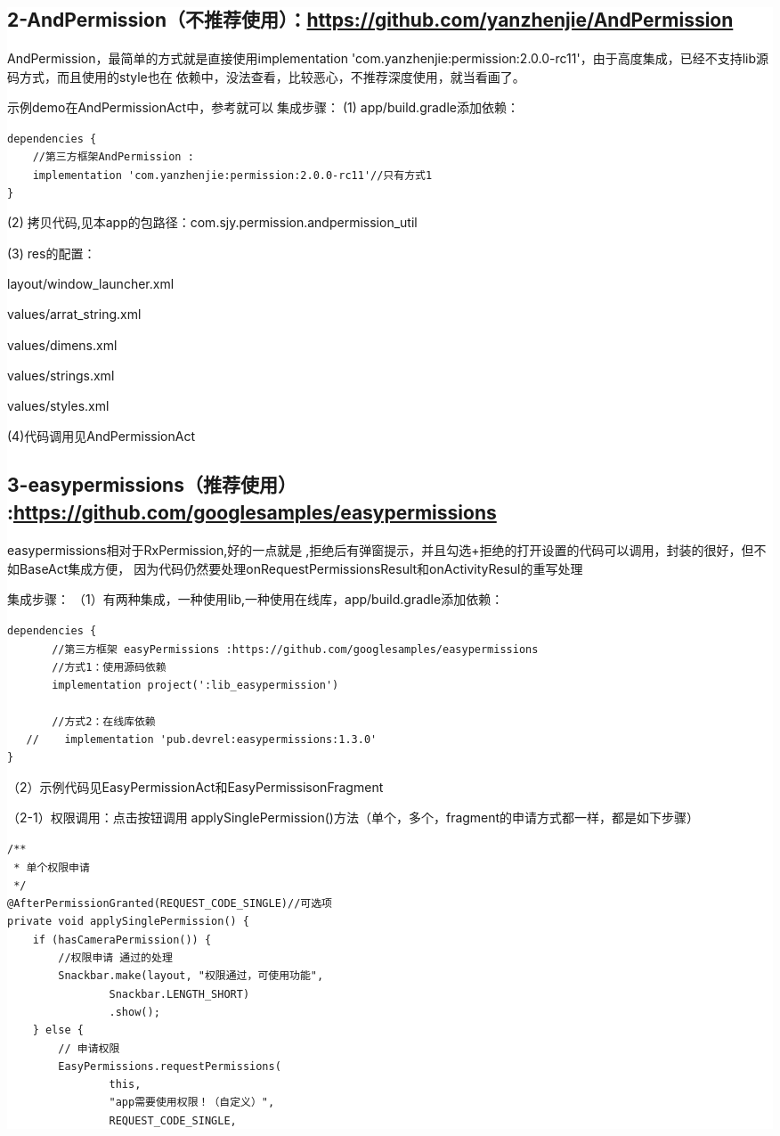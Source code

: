    
2-AndPermission（不推荐使用）：https://github.com/yanzhenjie/AndPermission
------------------------------------ 
AndPermission，最简单的方式就是直接使用implementation 'com.yanzhenjie:permission:2.0.0-rc11'，由于高度集成，已经不支持lib源码方式，而且使用的style也在
依赖中，没法查看，比较恶心，不推荐深度使用，就当看画了。

示例demo在AndPermissionAct中，参考就可以
集成步骤：
(1) app/build.gradle添加依赖：

    dependencies {
        //第三方框架AndPermission :
        implementation 'com.yanzhenjie:permission:2.0.0-rc11'//只有方式1
    }
    
(2) 拷贝代码,见本app的包路径：com.sjy.permission.andpermission_util

(3) res的配置：

layout/window_launcher.xml

values/arrat_string.xml

values/dimens.xml

values/strings.xml

values/styles.xml

(4)代码调用见AndPermissionAct


3-easypermissions（推荐使用） :https://github.com/googlesamples/easypermissions 
------------------------------------


easypermissions相对于RxPermission,好的一点就是 ,拒绝后有弹窗提示，并且勾选+拒绝的打开设置的代码可以调用，封装的很好，但不如BaseAct集成方便，
因为代码仍然要处理onRequestPermissionsResult和onActivityResul的重写处理



集成步骤：
（1）有两种集成，一种使用lib,一种使用在线库，app/build.gradle添加依赖：

    dependencies {
           //第三方框架 easyPermissions :https://github.com/googlesamples/easypermissions
           //方式1：使用源码依赖
           implementation project(':lib_easypermission')
       
           //方式2：在线库依赖
       //    implementation 'pub.devrel:easypermissions:1.3.0'
    }
（2）示例代码见EasyPermissionAct和EasyPermissisonFragment

（2-1）权限调用：点击按钮调用 applySinglePermission()方法（单个，多个，fragment的申请方式都一样，都是如下步骤）

    /**
     * 单个权限申请
     */
    @AfterPermissionGranted(REQUEST_CODE_SINGLE)//可选项
    private void applySinglePermission() {
        if (hasCameraPermission()) {
            //权限申请 通过的处理
            Snackbar.make(layout, "权限通过，可使用功能",
                    Snackbar.LENGTH_SHORT)
                    .show();
        } else {
            // 申请权限
            EasyPermissions.requestPermissions(
                    this,
                    "app需要使用权限！（自定义）",
                    REQUEST_CODE_SINGLE,